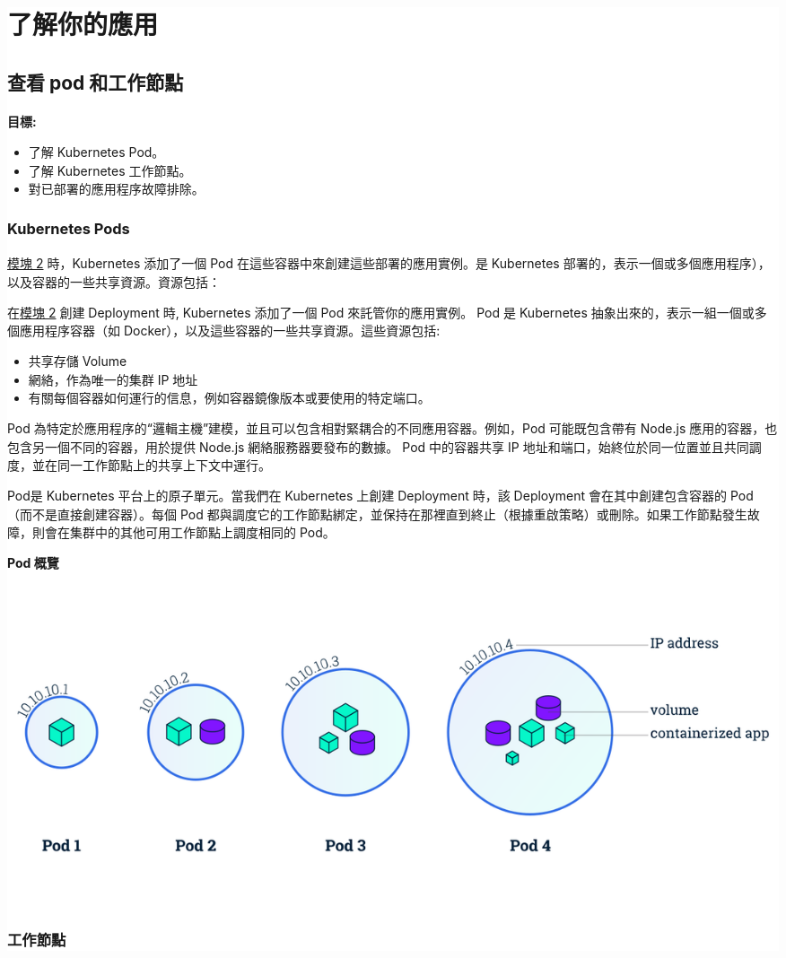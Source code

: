# 了解你的應用

## 查看 pod 和工作節點

**目標:**

- 了解 Kubernetes Pod。
- 了解 Kubernetes 工作節點。
- 對已部署的應用程序故障排除。

### Kubernetes Pods

[模塊 2](deploy-app.md) 時，Kubernetes 添加了一個 Pod 在這些容器中來創建這些部署的應用實例。是 Kubernetes 部署的，表示一個或多個應用程序），以及容器的一些共享資源。資源包括：

在[模塊 2](deploy-app.md) 創建 Deployment 時, Kubernetes 添加了一個 Pod 來託管你的應用實例。 Pod 是 Kubernetes 抽象出來的，表示一組一個或多個應用程序容器（如 Docker），以及這些容器的一些共享資源。這些資源包括:

- 共享存儲 Volume
- 網絡，作為唯一的集群 IP 地址
- 有關每個容器如何運行的信息，例如容器鏡像版本或要使用的特定端口。

Pod 為特定於應用程序的“邏輯主機”建模，並且可以包含相對緊耦合的不同應用容器。例如，Pod 可能既包含帶有 Node.js 應用的容器，也包含另一個不同的容器，用於提供 Node.js 網絡服務器要發布的數據。 Pod 中的容器共享 IP 地址和端口，始終位於同一位置並且共同調度，並在同一工作節點上的共享上下文中運行。

Pod是 Kubernetes 平台上的原子單元。當我們在 Kubernetes 上創建 Deployment 時，該 Deployment 會在其中創建包含容器的 Pod （而不是直接創建容器）。每個 Pod 都與調度它的工作節點綁定，並保持在那裡直到終止（根據重啟策略）或刪除。如果工作節點發生故障，則會在集群中的其他可用工作節點上調度相同的 Pod。

**Pod 概覽**

![](./assets/module_03_pods.svg)

### 工作節點
